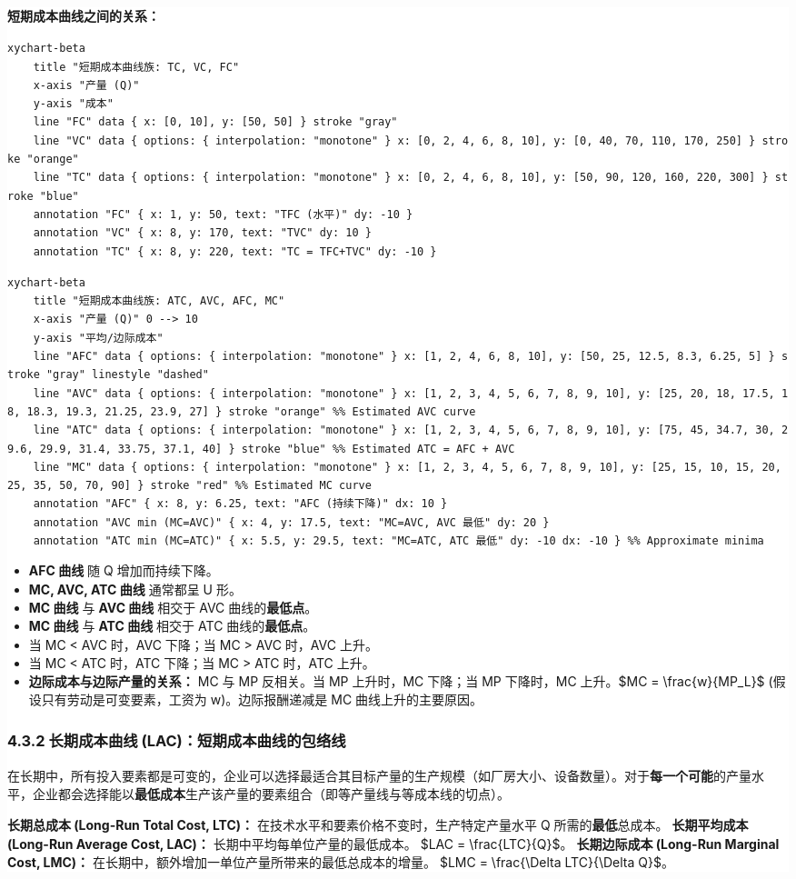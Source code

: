 **短期成本曲线之间的关系：**

```mermaid
xychart-beta
    title "短期成本曲线族: TC, VC, FC"
    x-axis "产量 (Q)"
    y-axis "成本"
    line "FC" data { x: [0, 10], y: [50, 50] } stroke "gray"
    line "VC" data { options: { interpolation: "monotone" } x: [0, 2, 4, 6, 8, 10], y: [0, 40, 70, 110, 170, 250] } stroke "orange"
    line "TC" data { options: { interpolation: "monotone" } x: [0, 2, 4, 6, 8, 10], y: [50, 90, 120, 160, 220, 300] } stroke "blue"
    annotation "FC" { x: 1, y: 50, text: "TFC (水平)" dy: -10 }
    annotation "VC" { x: 8, y: 170, text: "TVC" dy: 10 }
    annotation "TC" { x: 8, y: 220, text: "TC = TFC+TVC" dy: -10 }
```

```mermaid
xychart-beta
    title "短期成本曲线族: ATC, AVC, AFC, MC"
    x-axis "产量 (Q)" 0 --> 10
    y-axis "平均/边际成本"
    line "AFC" data { options: { interpolation: "monotone" } x: [1, 2, 4, 6, 8, 10], y: [50, 25, 12.5, 8.3, 6.25, 5] } stroke "gray" linestyle "dashed"
    line "AVC" data { options: { interpolation: "monotone" } x: [1, 2, 3, 4, 5, 6, 7, 8, 9, 10], y: [25, 20, 18, 17.5, 18, 18.3, 19.3, 21.25, 23.9, 27] } stroke "orange" %% Estimated AVC curve
    line "ATC" data { options: { interpolation: "monotone" } x: [1, 2, 3, 4, 5, 6, 7, 8, 9, 10], y: [75, 45, 34.7, 30, 29.6, 29.9, 31.4, 33.75, 37.1, 40] } stroke "blue" %% Estimated ATC = AFC + AVC
    line "MC" data { options: { interpolation: "monotone" } x: [1, 2, 3, 4, 5, 6, 7, 8, 9, 10], y: [25, 15, 10, 15, 20, 25, 35, 50, 70, 90] } stroke "red" %% Estimated MC curve
    annotation "AFC" { x: 8, y: 6.25, text: "AFC (持续下降)" dx: 10 }
    annotation "AVC min (MC=AVC)" { x: 4, y: 17.5, text: "MC=AVC, AVC 最低" dy: 20 }
    annotation "ATC min (MC=ATC)" { x: 5.5, y: 29.5, text: "MC=ATC, ATC 最低" dy: -10 dx: -10 } %% Approximate minima
```

*   **AFC 曲线** 随 Q 增加而持续下降。
*   **MC, AVC, ATC 曲线** 通常都呈 U 形。
*   **MC 曲线** 与 **AVC 曲线** 相交于 AVC 曲线的**最低点**。
*   **MC 曲线** 与 **ATC 曲线** 相交于 ATC 曲线的**最低点**。
*   当 MC < AVC 时，AVC 下降；当 MC > AVC 时，AVC 上升。
*   当 MC < ATC 时，ATC 下降；当 MC > ATC 时，ATC 上升。
*   **边际成本与边际产量的关系：** MC 与 MP 反相关。当 MP 上升时，MC 下降；当 MP 下降时，MC 上升。$MC = \frac{w}{MP_L}$ (假设只有劳动是可变要素，工资为 w)。边际报酬递减是 MC 曲线上升的主要原因。

### 4.3.2 长期成本曲线 (LAC)：短期成本曲线的包络线

在长期中，所有投入要素都是可变的，企业可以选择最适合其目标产量的生产规模（如厂房大小、设备数量）。对于**每一个可能**的产量水平，企业都会选择能以**最低成本**生产该产量的要素组合（即等产量线与等成本线的切点）。

**长期总成本 (Long-Run Total Cost, LTC)：** 在技术水平和要素价格不变时，生产特定产量水平 Q 所需的**最低**总成本。
**长期平均成本 (Long-Run Average Cost, LAC)：** 长期中平均每单位产量的最低成本。 $LAC = \frac{LTC}{Q}$。
**长期边际成本 (Long-Run Marginal Cost, LMC)：** 在长期中，额外增加一单位产量所带来的最低总成本的增量。 $LMC = \frac{\Delta LTC}{\Delta Q}$。
